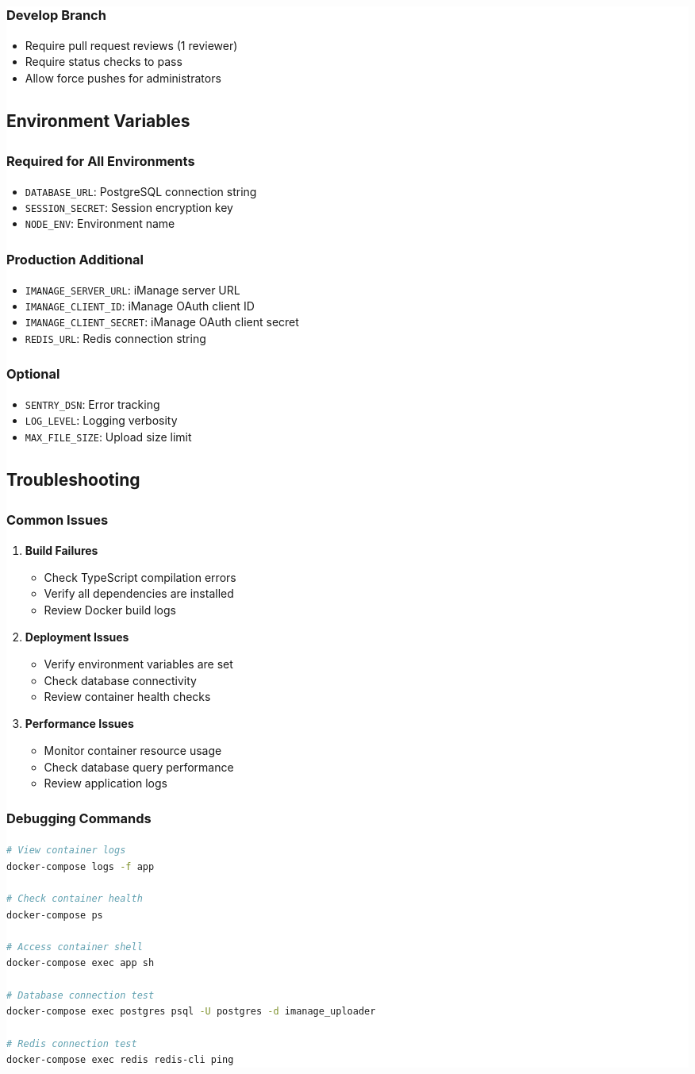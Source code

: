 ### Develop Branch
- Require pull request reviews (1 reviewer)
- Require status checks to pass
- Allow force pushes for administrators

## Environment Variables

### Required for All Environments
- `DATABASE_URL`: PostgreSQL connection string
- `SESSION_SECRET`: Session encryption key
- `NODE_ENV`: Environment name

### Production Additional
- `IMANAGE_SERVER_URL`: iManage server URL
- `IMANAGE_CLIENT_ID`: iManage OAuth client ID
- `IMANAGE_CLIENT_SECRET`: iManage OAuth client secret
- `REDIS_URL`: Redis connection string

### Optional
- `SENTRY_DSN`: Error tracking
- `LOG_LEVEL`: Logging verbosity
- `MAX_FILE_SIZE`: Upload size limit

## Troubleshooting

### Common Issues

1. **Build Failures**
   - Check TypeScript compilation errors
   - Verify all dependencies are installed
   - Review Docker build logs

2. **Deployment Issues**
   - Verify environment variables are set
   - Check database connectivity
   - Review container health checks

3. **Performance Issues**
   - Monitor container resource usage
   - Check database query performance
   - Review application logs

### Debugging Commands

```bash
# View container logs
docker-compose logs -f app

# Check container health
docker-compose ps

# Access container shell
docker-compose exec app sh

# Database connection test
docker-compose exec postgres psql -U postgres -d imanage_uploader

# Redis connection test
docker-compose exec redis redis-cli ping
```
